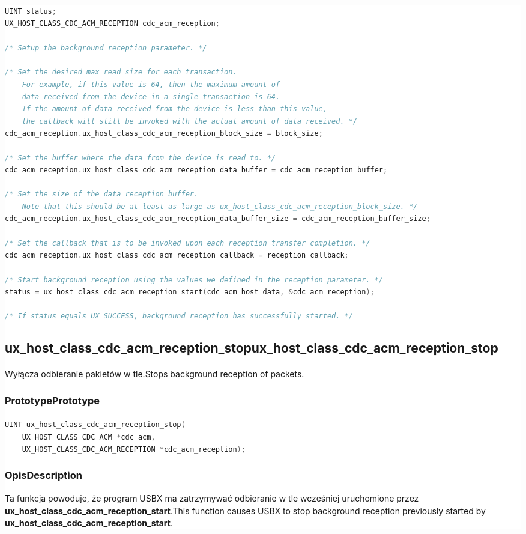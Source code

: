 ```c
UINT status;
UX_HOST_CLASS_CDC_ACM_RECEPTION cdc_acm_reception;

/* Setup the background reception parameter. */

/* Set the desired max read size for each transaction.
    For example, if this value is 64, then the maximum amount of
    data received from the device in a single transaction is 64.
    If the amount of data received from the device is less than this value,
    the callback will still be invoked with the actual amount of data received. */
cdc_acm_reception.ux_host_class_cdc_acm_reception_block_size = block_size;

/* Set the buffer where the data from the device is read to. */
cdc_acm_reception.ux_host_class_cdc_acm_reception_data_buffer = cdc_acm_reception_buffer;

/* Set the size of the data reception buffer.
    Note that this should be at least as large as ux_host_class_cdc_acm_reception_block_size. */
cdc_acm_reception.ux_host_class_cdc_acm_reception_data_buffer_size = cdc_acm_reception_buffer_size;

/* Set the callback that is to be invoked upon each reception transfer completion. */
cdc_acm_reception.ux_host_class_cdc_acm_reception_callback = reception_callback;

/* Start background reception using the values we defined in the reception parameter. */
status = ux_host_class_cdc_acm_reception_start(cdc_acm_host_data, &cdc_acm_reception);

/* If status equals UX_SUCCESS, background reception has successfully started. */
```

## <a name="ux_host_class_cdc_acm_reception_stop"></a><span data-ttu-id="3cf28-358">ux_host_class_cdc_acm_reception_stop</span><span class="sxs-lookup"><span data-stu-id="3cf28-358">ux_host_class_cdc_acm_reception_stop</span></span>

<span data-ttu-id="3cf28-359">Wyłącza odbieranie pakietów w tle.</span><span class="sxs-lookup"><span data-stu-id="3cf28-359">Stops background reception of packets.</span></span>

### <a name="prototype"></a><span data-ttu-id="3cf28-360">Prototype</span><span class="sxs-lookup"><span data-stu-id="3cf28-360">Prototype</span></span>

```c
UINT ux_host_class_cdc_acm_reception_stop(
    UX_HOST_CLASS_CDC_ACM *cdc_acm,
    UX_HOST_CLASS_CDC_ACM_RECEPTION *cdc_acm_reception);
```

### <a name="description"></a><span data-ttu-id="3cf28-361">Opis</span><span class="sxs-lookup"><span data-stu-id="3cf28-361">Description</span></span>

<span data-ttu-id="3cf28-362">Ta funkcja powoduje, że program USBX ma zatrzymywać odbieranie w tle wcześniej uruchomione przez **ux_host_class_cdc_acm_reception_start**.</span><span class="sxs-lookup"><span data-stu-id="3cf28-362">This function causes USBX to stop background reception previously started by **ux_host_class_cdc_acm_reception_start**.</span></span>
